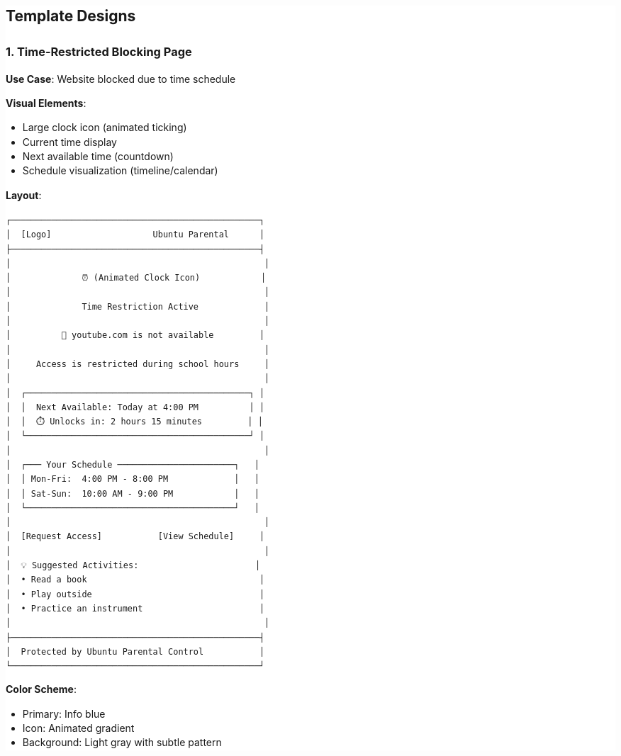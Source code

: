 
## Template Designs

### 1. Time-Restricted Blocking Page

**Use Case**: Website blocked due to time schedule

**Visual Elements**:
- Large clock icon (animated ticking)
- Current time display
- Next available time (countdown)
- Schedule visualization (timeline/calendar)

**Layout**:
```
┌─────────────────────────────────────────────────┐
│  [Logo]                    Ubuntu Parental      │
├─────────────────────────────────────────────────┤
│                                                  │
│              ⏰ (Animated Clock Icon)            │
│                                                  │
│              Time Restriction Active             │
│                                                  │
│          🚫 youtube.com is not available         │
│                                                  │
│     Access is restricted during school hours     │
│                                                  │
│  ┌────────────────────────────────────────────┐ │
│  │  Next Available: Today at 4:00 PM          │ │
│  │  ⏱️ Unlocks in: 2 hours 15 minutes         │ │
│  └────────────────────────────────────────────┘ │
│                                                  │
│  ┌─── Your Schedule ───────────────────────┐   │
│  │ Mon-Fri:  4:00 PM - 8:00 PM             │   │
│  │ Sat-Sun:  10:00 AM - 9:00 PM            │   │
│  └─────────────────────────────────────────┘   │
│                                                  │
│  [Request Access]           [View Schedule]     │
│                                                  │
│  💡 Suggested Activities:                       │
│  • Read a book                                  │
│  • Play outside                                 │
│  • Practice an instrument                       │
│                                                  │
├─────────────────────────────────────────────────┤
│  Protected by Ubuntu Parental Control           │
└─────────────────────────────────────────────────┘
```

**Color Scheme**:
- Primary: Info blue
- Icon: Animated gradient
- Background: Light gray with subtle pattern
